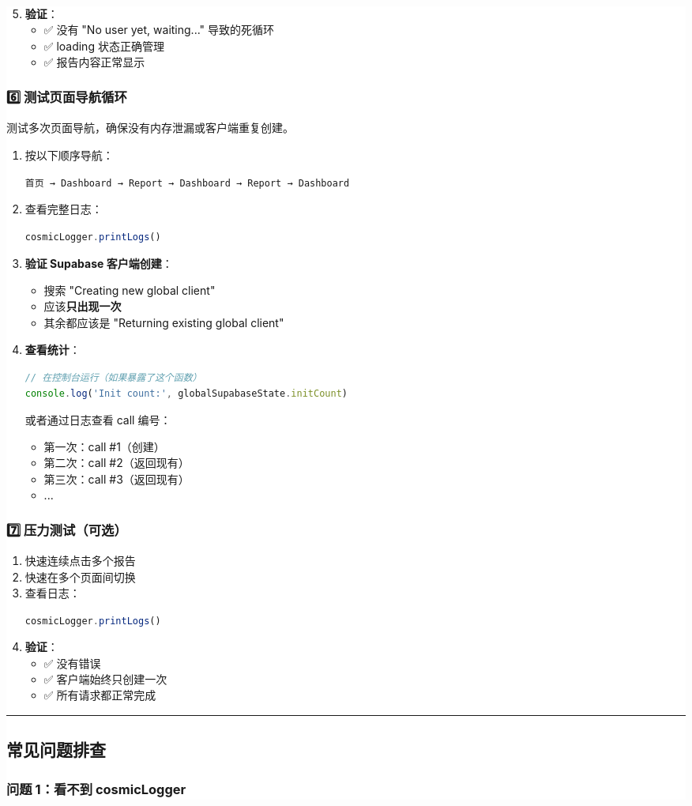 5. **验证**：
   - ✅ 没有 "No user yet, waiting..." 导致的死循环
   - ✅ loading 状态正确管理
   - ✅ 报告内容正常显示

### 6️⃣ 测试页面导航循环

测试多次页面导航，确保没有内存泄漏或客户端重复创建。

1. 按以下顺序导航：
   ```
   首页 → Dashboard → Report → Dashboard → Report → Dashboard
   ```

2. 查看完整日志：
   ```javascript
   cosmicLogger.printLogs()
   ```

3. **验证 Supabase 客户端创建**：
   - 搜索 "Creating new global client"
   - 应该**只出现一次**
   - 其余都应该是 "Returning existing global client"

4. **查看统计**：
   ```javascript
   // 在控制台运行（如果暴露了这个函数）
   console.log('Init count:', globalSupabaseState.initCount)
   ```

   或者通过日志查看 call 编号：
   - 第一次：call #1（创建）
   - 第二次：call #2（返回现有）
   - 第三次：call #3（返回现有）
   - ...

### 7️⃣ 压力测试（可选）

1. 快速连续点击多个报告
2. 快速在多个页面间切换
3. 查看日志：
   ```javascript
   cosmicLogger.printLogs()
   ```
4. **验证**：
   - ✅ 没有错误
   - ✅ 客户端始终只创建一次
   - ✅ 所有请求都正常完成

---

## 常见问题排查

### 问题 1：看不到 cosmicLogger

